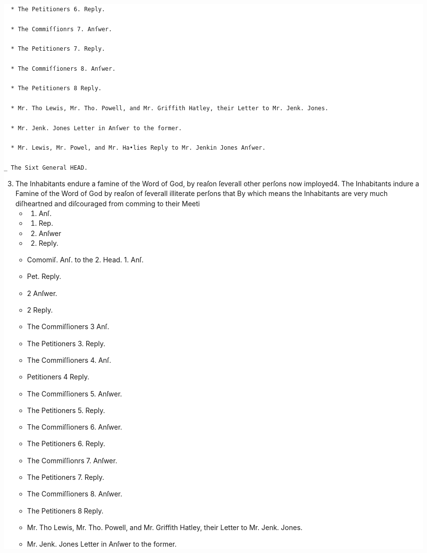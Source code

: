       * The Petitioners 6. Reply.

      * The Commiſſionrs 7. Anſwer.

      * The Petitioners 7. Reply.

      * The Commiſſioners 8. Anſwer.

      * The Petitioners 8 Reply.

      * Mr. Tho Lewis, Mr. Tho. Powell, and Mr. Griffith Hatley, their Letter to Mr. Jenk. Jones.

      * Mr. Jenk. Jones Letter in Anſwer to the former.

      * Mr. Lewis, Mr. Powel, and Mr. Ha•lies Reply to Mr. Jenkin Jones Anſwer.

    _ The Sixt General HEAD.
3. The Inhabitants endure a famine of the Word of God, by reaſon ſeverall other perſons now imployed4. The Inhabitants indure a Famine of the Word of God by reaſon of ſeverall illiterate perſons that By which means the Inhabitants are very much diſheartned and diſcouraged from comming to their Meeti
      * 1. Anſ.

      * 1. Rep.

      * 2. Anſwer

      * 2. Reply.

      * Comomiſ. Anſ. to the 2. Head. 1. Anſ.

      * Pet. Reply.

      * 2 Anſwer.

      * 2 Reply.

      * The Commiſſioners 3 Anſ.

      * The Petitioners 3. Reply.

      * The Commiſſioners 4. Anſ.

      * Petitioners 4 Reply.

      * The Commiſſioners 5. Anſwer.

      * The Petitioners 5. Reply.

      * The Commiſſioners 6. Anſwer.

      * The Petitioners 6. Reply.

      * The Commiſſionrs 7. Anſwer.

      * The Petitioners 7. Reply.

      * The Commiſſioners 8. Anſwer.

      * The Petitioners 8 Reply.

      * Mr. Tho Lewis, Mr. Tho. Powell, and Mr. Griffith Hatley, their Letter to Mr. Jenk. Jones.

      * Mr. Jenk. Jones Letter in Anſwer to the former.
